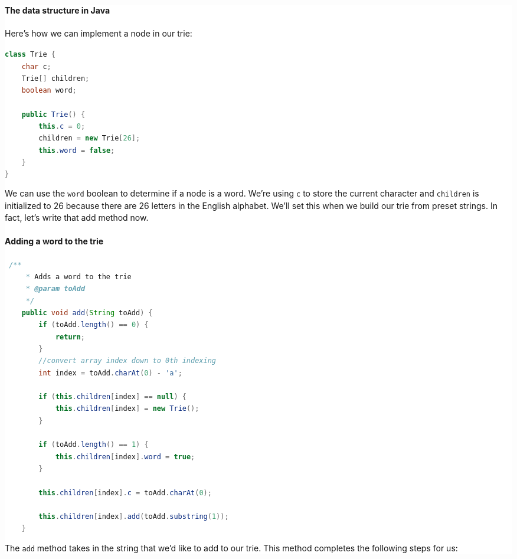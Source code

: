 #### The data structure in Java

Here’s how we can implement a node in our trie:

```java
class Trie {
    char c;
    Trie[] children;
    boolean word;

    public Trie() {
        this.c = 0;
        children = new Trie[26];
        this.word = false;
    }
}

```

We can use the `word` boolean to determine if a node is a word. We’re using `c` to store the current character and `children` is initialized to 26 because there are 26 letters in the English alphabet. We’ll set this when we build our trie from preset strings. In fact, let’s write that add method now.

#### Adding a word to the trie

```java
 /**
     * Adds a word to the trie
     * @param toAdd
     */
    public void add(String toAdd) {
        if (toAdd.length() == 0) {
            return;
        }
        //convert array index down to 0th indexing
        int index = toAdd.charAt(0) - 'a';

        if (this.children[index] == null) {
            this.children[index] = new Trie();
        }

        if (toAdd.length() == 1) {
            this.children[index].word = true;
        }

        this.children[index].c = toAdd.charAt(0);

        this.children[index].add(toAdd.substring(1));
    }

```

The `add` method takes in the string that we’d like to add to our trie. This method completes the following steps for us:
